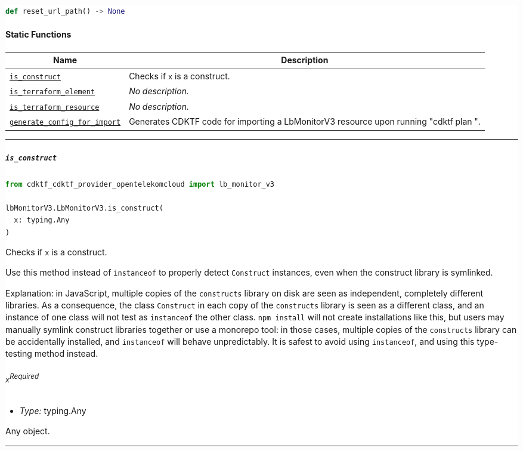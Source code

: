 ```python
def reset_url_path() -> None
```

#### Static Functions <a name="Static Functions" id="Static Functions"></a>

| **Name** | **Description** |
| --- | --- |
| <code><a href="#@cdktf/provider-opentelekomcloud.lbMonitorV3.LbMonitorV3.isConstruct">is_construct</a></code> | Checks if `x` is a construct. |
| <code><a href="#@cdktf/provider-opentelekomcloud.lbMonitorV3.LbMonitorV3.isTerraformElement">is_terraform_element</a></code> | *No description.* |
| <code><a href="#@cdktf/provider-opentelekomcloud.lbMonitorV3.LbMonitorV3.isTerraformResource">is_terraform_resource</a></code> | *No description.* |
| <code><a href="#@cdktf/provider-opentelekomcloud.lbMonitorV3.LbMonitorV3.generateConfigForImport">generate_config_for_import</a></code> | Generates CDKTF code for importing a LbMonitorV3 resource upon running "cdktf plan <stack-name>". |

---

##### `is_construct` <a name="is_construct" id="@cdktf/provider-opentelekomcloud.lbMonitorV3.LbMonitorV3.isConstruct"></a>

```python
from cdktf_cdktf_provider_opentelekomcloud import lb_monitor_v3

lbMonitorV3.LbMonitorV3.is_construct(
  x: typing.Any
)
```

Checks if `x` is a construct.

Use this method instead of `instanceof` to properly detect `Construct`
instances, even when the construct library is symlinked.

Explanation: in JavaScript, multiple copies of the `constructs` library on
disk are seen as independent, completely different libraries. As a
consequence, the class `Construct` in each copy of the `constructs` library
is seen as a different class, and an instance of one class will not test as
`instanceof` the other class. `npm install` will not create installations
like this, but users may manually symlink construct libraries together or
use a monorepo tool: in those cases, multiple copies of the `constructs`
library can be accidentally installed, and `instanceof` will behave
unpredictably. It is safest to avoid using `instanceof`, and using
this type-testing method instead.

###### `x`<sup>Required</sup> <a name="x" id="@cdktf/provider-opentelekomcloud.lbMonitorV3.LbMonitorV3.isConstruct.parameter.x"></a>

- *Type:* typing.Any

Any object.

---
